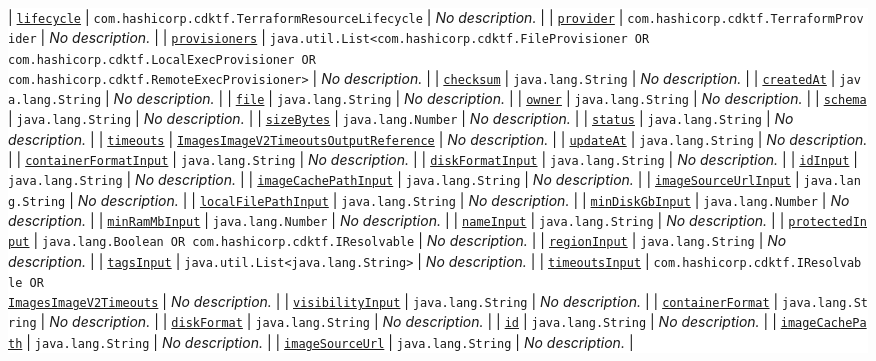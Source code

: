| <code><a href="#@cdktf/provider-opentelekomcloud.imagesImageV2.ImagesImageV2.property.lifecycle">lifecycle</a></code> | <code>com.hashicorp.cdktf.TerraformResourceLifecycle</code> | *No description.* |
| <code><a href="#@cdktf/provider-opentelekomcloud.imagesImageV2.ImagesImageV2.property.provider">provider</a></code> | <code>com.hashicorp.cdktf.TerraformProvider</code> | *No description.* |
| <code><a href="#@cdktf/provider-opentelekomcloud.imagesImageV2.ImagesImageV2.property.provisioners">provisioners</a></code> | <code>java.util.List<com.hashicorp.cdktf.FileProvisioner OR com.hashicorp.cdktf.LocalExecProvisioner OR com.hashicorp.cdktf.RemoteExecProvisioner></code> | *No description.* |
| <code><a href="#@cdktf/provider-opentelekomcloud.imagesImageV2.ImagesImageV2.property.checksum">checksum</a></code> | <code>java.lang.String</code> | *No description.* |
| <code><a href="#@cdktf/provider-opentelekomcloud.imagesImageV2.ImagesImageV2.property.createdAt">createdAt</a></code> | <code>java.lang.String</code> | *No description.* |
| <code><a href="#@cdktf/provider-opentelekomcloud.imagesImageV2.ImagesImageV2.property.file">file</a></code> | <code>java.lang.String</code> | *No description.* |
| <code><a href="#@cdktf/provider-opentelekomcloud.imagesImageV2.ImagesImageV2.property.owner">owner</a></code> | <code>java.lang.String</code> | *No description.* |
| <code><a href="#@cdktf/provider-opentelekomcloud.imagesImageV2.ImagesImageV2.property.schema">schema</a></code> | <code>java.lang.String</code> | *No description.* |
| <code><a href="#@cdktf/provider-opentelekomcloud.imagesImageV2.ImagesImageV2.property.sizeBytes">sizeBytes</a></code> | <code>java.lang.Number</code> | *No description.* |
| <code><a href="#@cdktf/provider-opentelekomcloud.imagesImageV2.ImagesImageV2.property.status">status</a></code> | <code>java.lang.String</code> | *No description.* |
| <code><a href="#@cdktf/provider-opentelekomcloud.imagesImageV2.ImagesImageV2.property.timeouts">timeouts</a></code> | <code><a href="#@cdktf/provider-opentelekomcloud.imagesImageV2.ImagesImageV2TimeoutsOutputReference">ImagesImageV2TimeoutsOutputReference</a></code> | *No description.* |
| <code><a href="#@cdktf/provider-opentelekomcloud.imagesImageV2.ImagesImageV2.property.updateAt">updateAt</a></code> | <code>java.lang.String</code> | *No description.* |
| <code><a href="#@cdktf/provider-opentelekomcloud.imagesImageV2.ImagesImageV2.property.containerFormatInput">containerFormatInput</a></code> | <code>java.lang.String</code> | *No description.* |
| <code><a href="#@cdktf/provider-opentelekomcloud.imagesImageV2.ImagesImageV2.property.diskFormatInput">diskFormatInput</a></code> | <code>java.lang.String</code> | *No description.* |
| <code><a href="#@cdktf/provider-opentelekomcloud.imagesImageV2.ImagesImageV2.property.idInput">idInput</a></code> | <code>java.lang.String</code> | *No description.* |
| <code><a href="#@cdktf/provider-opentelekomcloud.imagesImageV2.ImagesImageV2.property.imageCachePathInput">imageCachePathInput</a></code> | <code>java.lang.String</code> | *No description.* |
| <code><a href="#@cdktf/provider-opentelekomcloud.imagesImageV2.ImagesImageV2.property.imageSourceUrlInput">imageSourceUrlInput</a></code> | <code>java.lang.String</code> | *No description.* |
| <code><a href="#@cdktf/provider-opentelekomcloud.imagesImageV2.ImagesImageV2.property.localFilePathInput">localFilePathInput</a></code> | <code>java.lang.String</code> | *No description.* |
| <code><a href="#@cdktf/provider-opentelekomcloud.imagesImageV2.ImagesImageV2.property.minDiskGbInput">minDiskGbInput</a></code> | <code>java.lang.Number</code> | *No description.* |
| <code><a href="#@cdktf/provider-opentelekomcloud.imagesImageV2.ImagesImageV2.property.minRamMbInput">minRamMbInput</a></code> | <code>java.lang.Number</code> | *No description.* |
| <code><a href="#@cdktf/provider-opentelekomcloud.imagesImageV2.ImagesImageV2.property.nameInput">nameInput</a></code> | <code>java.lang.String</code> | *No description.* |
| <code><a href="#@cdktf/provider-opentelekomcloud.imagesImageV2.ImagesImageV2.property.protectedInput">protectedInput</a></code> | <code>java.lang.Boolean OR com.hashicorp.cdktf.IResolvable</code> | *No description.* |
| <code><a href="#@cdktf/provider-opentelekomcloud.imagesImageV2.ImagesImageV2.property.regionInput">regionInput</a></code> | <code>java.lang.String</code> | *No description.* |
| <code><a href="#@cdktf/provider-opentelekomcloud.imagesImageV2.ImagesImageV2.property.tagsInput">tagsInput</a></code> | <code>java.util.List<java.lang.String></code> | *No description.* |
| <code><a href="#@cdktf/provider-opentelekomcloud.imagesImageV2.ImagesImageV2.property.timeoutsInput">timeoutsInput</a></code> | <code>com.hashicorp.cdktf.IResolvable OR <a href="#@cdktf/provider-opentelekomcloud.imagesImageV2.ImagesImageV2Timeouts">ImagesImageV2Timeouts</a></code> | *No description.* |
| <code><a href="#@cdktf/provider-opentelekomcloud.imagesImageV2.ImagesImageV2.property.visibilityInput">visibilityInput</a></code> | <code>java.lang.String</code> | *No description.* |
| <code><a href="#@cdktf/provider-opentelekomcloud.imagesImageV2.ImagesImageV2.property.containerFormat">containerFormat</a></code> | <code>java.lang.String</code> | *No description.* |
| <code><a href="#@cdktf/provider-opentelekomcloud.imagesImageV2.ImagesImageV2.property.diskFormat">diskFormat</a></code> | <code>java.lang.String</code> | *No description.* |
| <code><a href="#@cdktf/provider-opentelekomcloud.imagesImageV2.ImagesImageV2.property.id">id</a></code> | <code>java.lang.String</code> | *No description.* |
| <code><a href="#@cdktf/provider-opentelekomcloud.imagesImageV2.ImagesImageV2.property.imageCachePath">imageCachePath</a></code> | <code>java.lang.String</code> | *No description.* |
| <code><a href="#@cdktf/provider-opentelekomcloud.imagesImageV2.ImagesImageV2.property.imageSourceUrl">imageSourceUrl</a></code> | <code>java.lang.String</code> | *No description.* |